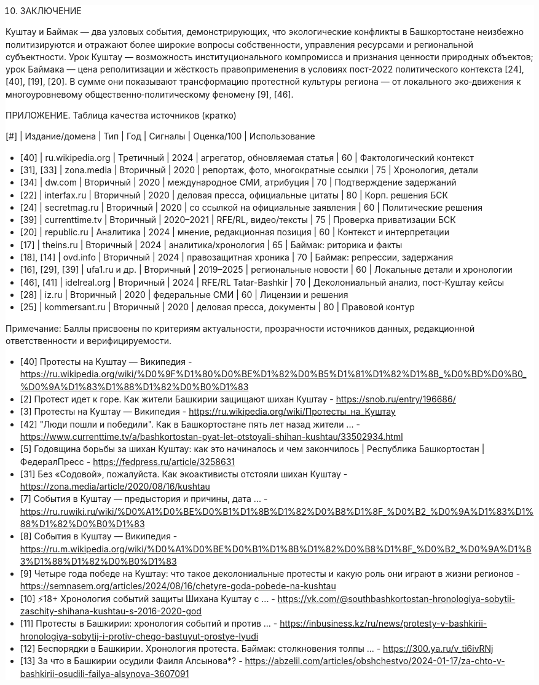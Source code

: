 10. ЗАКЛЮЧЕНИЕ

Куштау и Баймак — два узловых события, демонстрирующих, что экологические конфликты в Башкортостане неизбежно политизируются и отражают более широкие вопросы собственности, управления ресурсами и региональной субъектности. Урок Куштау — возможность институционального компромисса и признания ценности природных объектов; урок Баймака — цена реполитизации и жёсткость правоприменения в условиях пост‑2022 политического контекста [24], [40], [19], [20]. В сумме они показывают трансформацию протестной культуры региона — от локального эко‑движения к многоуровневому общественно‑политическому феномену [9], [46].

ПРИЛОЖЕНИЕ. Таблица качества источников (кратко)

[#] | Издание/домена | Тип | Год | Сигналы | Оценка/100 | Использование
- [40] | ru.wikipedia.org | Третичный | 2024 | агрегатор, обновляемая статья | 60 | Фактологический контекст
- [31], [33] | zona.media | Вторичный | 2020 | репортаж, фото, многократные ссылки | 75 | Хронология, детали
- [34] | dw.com | Вторичный | 2020 | международное СМИ, атрибуция | 70 | Подтверждение задержаний
- [22] | interfax.ru | Вторичный | 2020 | деловая пресса, официальные цитаты | 80 | Корп. решения БСК
- [24] | secretmag.ru | Вторичный | 2020 | со ссылкой на официальные заявления | 60 | Политические решения
- [39] | currenttime.tv | Вторичный | 2020–2021 | RFE/RL, видео/тексты | 75 | Проверка приватизации БСК
- [20] | republic.ru | Аналитика | 2024 | мнение, редакционная позиция | 60 | Контекст и интерпретации
- [17] | theins.ru | Вторичный | 2024 | аналитика/хронология | 65 | Баймак: риторика и факты
- [18], [14] | ovd.info | Вторичный | 2024 | правозащитная хроника | 70 | Баймак: репрессии, задержания
- [16], [29], [39] | ufa1.ru и др. | Вторичный | 2019–2025 | региональные новости | 60 | Локальные детали и хронологии
- [46], [41] | idelreal.org | Вторичный | 2024 | RFE/RL Tatar-Bashkir | 70 | Деколониальный анализ, пост‑Куштау кейсы
- [28] | iz.ru | Вторичный | 2020 | федеральные СМИ | 60 | Лицензии и решения
- [25] | kommersant.ru | Вторичный | 2020 | деловая пресса, документы | 80 | Правовой контур

Примечание: Баллы присвоены по критериям актуальности, прозрачности источников данных, редакционной ответственности и верифицируемости.


- [40] Протесты на Куштау — Википедия - https://ru.wikipedia.org/wiki/%D0%9F%D1%80%D0%BE%D1%82%D0%B5%D1%81%D1%82%D1%8B_%D0%BD%D0%B0_%D0%9A%D1%83%D1%88%D1%82%D0%B0%D1%83
- [2] Протест идет к горе. Как жители Башкирии защищают шихан Куштау - https://snob.ru/entry/196686/
- [3] Протесты на Куштау — Википедия - https://ru.wikipedia.org/wiki/Протесты_на_Куштау
- [42] "Люди пошли и победили". Как в Башкортостане пять лет назад жители ... - https://www.currenttime.tv/a/bashkortostan-pyat-let-otstoyali-shihan-kushtau/33502934.html
- [5] Годовщина борьбы за шихан Куштау: как это начиналось и чем закончилось | Республика Башкортостан | ФедералПресс - https://fedpress.ru/article/3258631
- [31] Без «Содовой», пожалуйста. Как экоактивисты отстояли шихан Куштау - https://zona.media/article/2020/08/16/kushtau
- [7] События в Куштау — предыстория и причины, дата ... - https://ru.ruwiki.ru/wiki/%D0%A1%D0%BE%D0%B1%D1%8B%D1%82%D0%B8%D1%8F_%D0%B2_%D0%9A%D1%83%D1%88%D1%82%D0%B0%D1%83
- [8] События в Куштау — Википедия - https://ru.m.wikipedia.org/wiki/%D0%A1%D0%BE%D0%B1%D1%8B%D1%82%D0%B8%D1%8F_%D0%B2_%D0%9A%D1%83%D1%88%D1%82%D0%B0%D1%83
- [9] Четыре года победе на Куштау: что такое деколониальные протесты и какую роль они играют в жизни регионов - https://semnasem.org/articles/2024/08/16/chetyre-goda-pobede-na-kushtau
- [10] ⚡18+ Хронология событий защиты Шихана Куштау с ... - https://vk.com/@southbashkortostan-hronologiya-sobytii-zaschity-shihana-kushtau-s-2016-2020-god
- [11] Протесты в Башкирии: хронология событий и против ... - https://inbusiness.kz/ru/news/protesty-v-bashkirii-hronologiya-sobytij-i-protiv-chego-bastuyut-prostye-lyudi
- [12] Беспорядки в Башкирии. Хронология протеста. Баймак: столкновения толпы ... - https://300.ya.ru/v_ti6ivRNj
- [13] За что в Башкирии осудили Фаиля Алсынова*? - https://abzelil.com/articles/obshchestvo/2024-01-17/za-chto-v-bashkirii-osudili-failya-alsynova-3607091